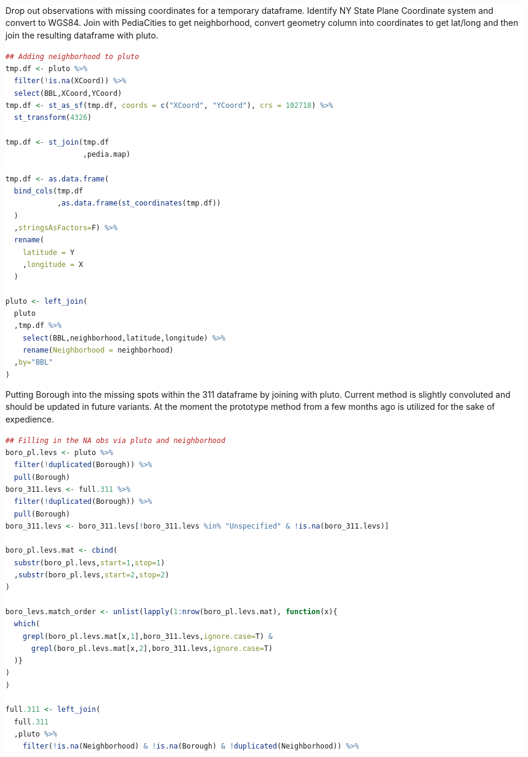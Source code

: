 Drop out observations with missing coordinates for a temporary dataframe. Identify NY State Plane Coordinate system and convert to WGS84. Join with PediaCities to get neighborhood, convert geometry column into coordinates to get lat/long and then join the resulting dataframe with pluto.

``` r
## Adding neighborhood to pluto 
tmp.df <- pluto %>% 
  filter(!is.na(XCoord)) %>% 
  select(BBL,XCoord,YCoord)
tmp.df <- st_as_sf(tmp.df, coords = c("XCoord", "YCoord"), crs = 102718) %>% 
  st_transform(4326)

tmp.df <- st_join(tmp.df
                  ,pedia.map)

tmp.df <- as.data.frame(
  bind_cols(tmp.df
            ,as.data.frame(st_coordinates(tmp.df))
  )
  ,stringsAsFactors=F) %>% 
  rename(
    latitude = Y
    ,longitude = X
  )

pluto <- left_join(
  pluto
  ,tmp.df %>% 
    select(BBL,neighborhood,latitude,longitude) %>%
    rename(Neighborhood = neighborhood)
  ,by="BBL"
)
```

Putting Borough into the missing spots within the 311 dataframe by joining with pluto. Current method is slightly convoluted and should be updated in future variants. At the moment the prototype method from a few months ago is utilized for the sake of expedience.

``` r
## Filling in the NA obs via pluto and neighborhood
boro_pl.levs <- pluto %>%
  filter(!duplicated(Borough)) %>%
  pull(Borough)
boro_311.levs <- full.311 %>%
  filter(!duplicated(Borough)) %>%
  pull(Borough)
boro_311.levs <- boro_311.levs[!boro_311.levs %in% "Unspecified" & !is.na(boro_311.levs)]

boro_pl.levs.mat <- cbind(
  substr(boro_pl.levs,start=1,stop=1)
  ,substr(boro_pl.levs,start=2,stop=2)
)

boro_levs.match_order <- unlist(lapply(1:nrow(boro_pl.levs.mat), function(x){
  which(
    grepl(boro_pl.levs.mat[x,1],boro_311.levs,ignore.case=T) &
      grepl(boro_pl.levs.mat[x,2],boro_311.levs,ignore.case=T)
  )}
)
)

full.311 <- left_join(
  full.311
  ,pluto %>% 
    filter(!is.na(Neighborhood) & !is.na(Borough) & !duplicated(Neighborhood)) %>% 
```